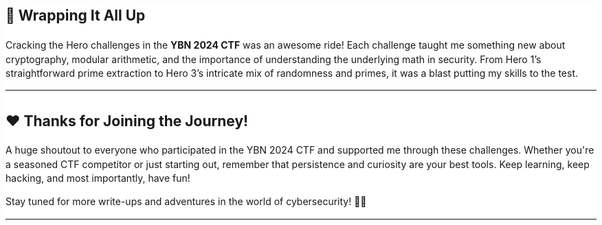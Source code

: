 ## 🎉 Wrapping It All Up

Cracking the Hero challenges in the **YBN 2024 CTF** was an awesome ride! Each challenge taught me something new about cryptography, modular arithmetic, and the importance of understanding the underlying math in security. From Hero 1’s straightforward prime extraction to Hero 3’s intricate mix of randomness and primes, it was a blast putting my skills to the test.

---

## ❤️ Thanks for Joining the Journey!

A huge shoutout to everyone who participated in the YBN 2024 CTF and supported me through these challenges. Whether you're a seasoned CTF competitor or just starting out, remember that persistence and curiosity are your best tools. Keep learning, keep hacking, and most importantly, have fun!

Stay tuned for more write-ups and adventures in the world of cybersecurity! 🎉🔐

---
